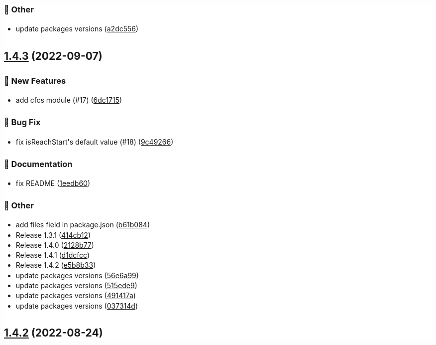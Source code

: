 
### :mega: Other

* update packages versions ([a2dc556](https://github.com/naver/egjs-conveyer/commit/a2dc556610b062e3a6c7e2624712df2b00ad9a83))



## [1.4.3](https://github.com/naver/egjs-conveyer/compare/@egjs/vue2-conveyer@1.3.0...@egjs/vue2-conveyer@1.4.3) (2022-09-07)


### :rocket: New Features

* add cfcs module (#17) ([6dc1715](https://github.com/naver/egjs-conveyer/commit/6dc17158b701fa9cf997bec9dff8dd7be4d79eaf))


### :bug: Bug Fix

* fix isReachStart's default value (#18) ([9c49266](https://github.com/naver/egjs-conveyer/commit/9c492663a45ca2ec0eabdfae85892906003a6fe9))


### :memo: Documentation

* fix README ([1eedb60](https://github.com/naver/egjs-conveyer/commit/1eedb608b437c3b401dcd28036aab4b0cbf30fa5))


### :mega: Other

* add files field in package.json ([b61b084](https://github.com/naver/egjs-conveyer/commit/b61b084734f98a5fd8e67ddd1401aa7da56dfcc5))
* Release 1.3.1 ([414cb12](https://github.com/naver/egjs-conveyer/commit/414cb12b66d0e2091ab5edbe2295dff0dbbc9b8d))
* Release 1.4.0 ([2128b77](https://github.com/naver/egjs-conveyer/commit/2128b77ea2a54ee026ac265075c5cf0fda8bc8c7))
* Release 1.4.1 ([d1dcfcc](https://github.com/naver/egjs-conveyer/commit/d1dcfcce5fe114beb34449b5f11227bd85d7043d))
* Release 1.4.2 ([e5b8b33](https://github.com/naver/egjs-conveyer/commit/e5b8b3319c88ba49c09914de7f41894b5a62fbe4))
* update packages versions ([56e6a99](https://github.com/naver/egjs-conveyer/commit/56e6a99509405f43966daa03c3fb3953ed26cdfa))
* update packages versions ([515ede9](https://github.com/naver/egjs-conveyer/commit/515ede994bc12a460d0c12abb5a62da9571218ac))
* update packages versions ([491417a](https://github.com/naver/egjs-conveyer/commit/491417a29531c18ecd8dc13b58debf75b3ba3292))
* update packages versions ([037314d](https://github.com/naver/egjs-conveyer/commit/037314d60b7799066f588f073273d56eb4c308b7))



## [1.4.2](https://github.com/naver/egjs-conveyer/compare/@egjs/vue2-conveyer@1.4.1...@egjs/vue2-conveyer@1.4.2) (2022-08-24)
